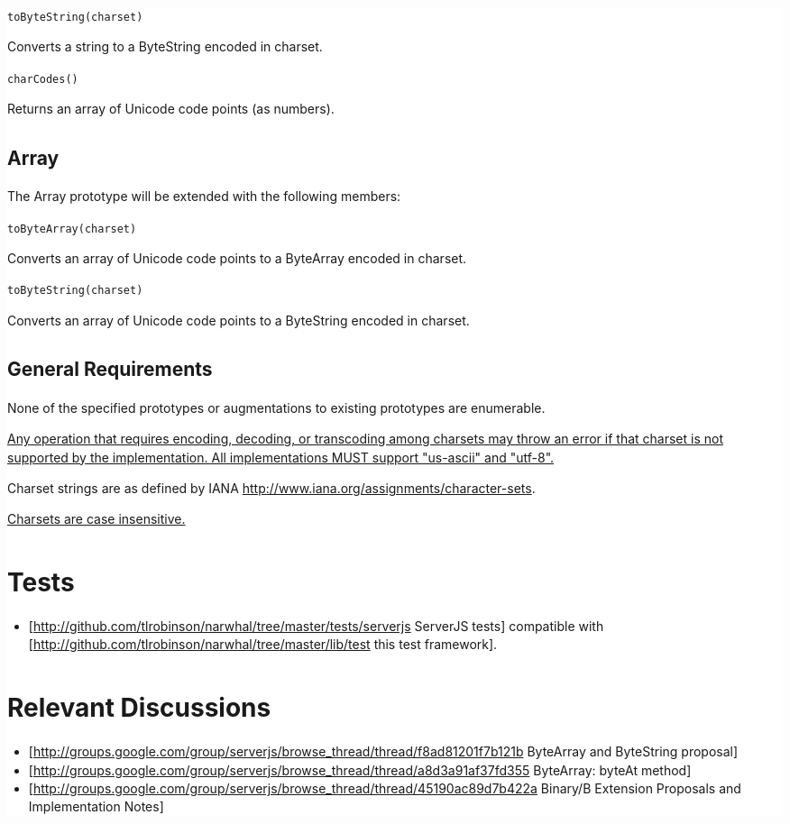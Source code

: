 `toByteString(charset)`

Converts a string to a ByteString encoded in charset.

`charCodes()`

Returns an array of Unicode code points (as numbers).

## Array

The Array prototype will be extended with the following members:


`toByteArray(charset)`

Converts an array of Unicode code points to a ByteArray encoded in charset.

`toByteString(charset)`

Converts an array of Unicode code points to a ByteString encoded in charset.

## General Requirements

None of the specified prototypes or augmentations to existing prototypes are enumerable.

<u>Any operation that requires encoding, decoding, or transcoding among charsets may throw an error if that charset is not supported by the implementation.  All implementations MUST support "us-ascii" and "utf-8".</u>

Charset strings are as defined by IANA http://www.iana.org/assignments/character-sets.

<u>Charsets are case insensitive.</u>

# Tests

* [http://github.com/tlrobinson/narwhal/tree/master/tests/serverjs ServerJS tests] compatible with [http://github.com/tlrobinson/narwhal/tree/master/lib/test this test framework].

# Relevant Discussions

* [http://groups.google.com/group/serverjs/browse_thread/thread/f8ad81201f7b121b ByteArray and ByteString proposal]
* [http://groups.google.com/group/serverjs/browse_thread/thread/a8d3a91af37fd355 ByteArray: byteAt method]
* [http://groups.google.com/group/serverjs/browse_thread/thread/45190ac89d7b422a Binary/B Extension Proposals and Implementation Notes]
